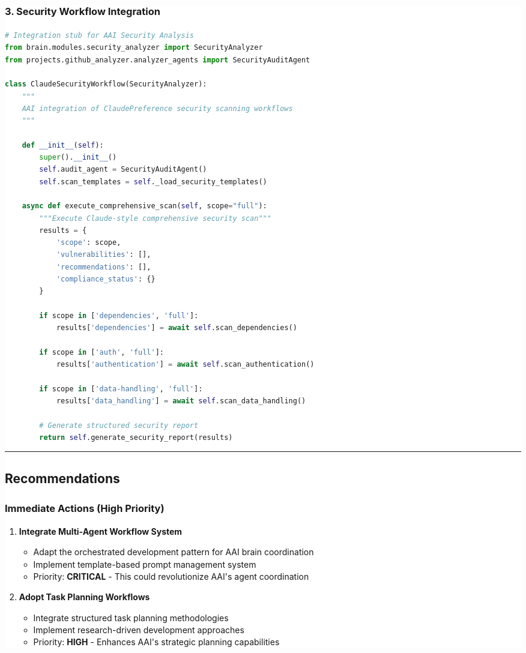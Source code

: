 ### 3. Security Workflow Integration

```python
# Integration stub for AAI Security Analysis
from brain.modules.security_analyzer import SecurityAnalyzer
from projects.github_analyzer.analyzer_agents import SecurityAuditAgent

class ClaudeSecurityWorkflow(SecurityAnalyzer):
    """
    AAI integration of ClaudePreference security scanning workflows
    """
    
    def __init__(self):
        super().__init__()
        self.audit_agent = SecurityAuditAgent()
        self.scan_templates = self._load_security_templates()
    
    async def execute_comprehensive_scan(self, scope="full"):
        """Execute Claude-style comprehensive security scan"""
        results = {
            'scope': scope,
            'vulnerabilities': [],
            'recommendations': [],
            'compliance_status': {}
        }
        
        if scope in ['dependencies', 'full']:
            results['dependencies'] = await self.scan_dependencies()
        
        if scope in ['auth', 'full']:
            results['authentication'] = await self.scan_authentication()
        
        if scope in ['data-handling', 'full']:
            results['data_handling'] = await self.scan_data_handling()
        
        # Generate structured security report
        return self.generate_security_report(results)
```

---

## Recommendations

### Immediate Actions (High Priority)

1. **Integrate Multi-Agent Workflow System**
   - Adapt the orchestrated development pattern for AAI brain coordination
   - Implement template-based prompt management system
   - Priority: **CRITICAL** - This could revolutionize AAI's agent coordination

2. **Adopt Task Planning Workflows**
   - Integrate structured task planning methodologies
   - Implement research-driven development approaches
   - Priority: **HIGH** - Enhances AAI's strategic planning capabilities
